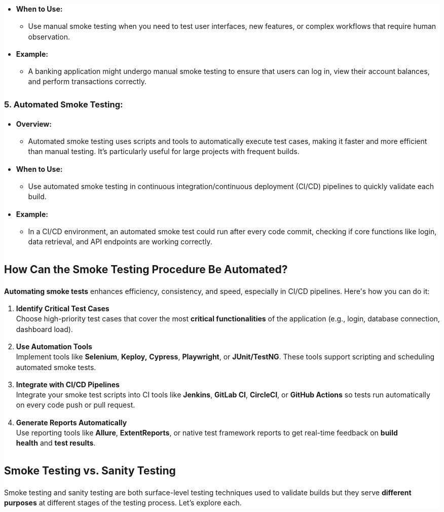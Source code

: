 * **When to Use:**
    
    * Use manual smoke testing when you need to test user interfaces, new features, or complex workflows that require human observation.
        
* **Example:**
    
    * A banking application might undergo manual smoke testing to ensure that users can log in, view their account balances, and perform transactions correctly.
        

### 5\. Automated Smoke Testing:

* **Overview:**
    
    * Automated smoke testing uses scripts and tools to automatically execute test cases, making it faster and more efficient than manual testing. It’s particularly useful for large projects with frequent builds.
        
* **When to Use:**
    
    * Use automated smoke testing in continuous integration/continuous deployment (CI/CD) pipelines to quickly validate each build.
        
* **Example:**
    
    * In a CI/CD environment, an automated smoke test could run after every code commit, checking if core functions like login, data retrieval, and API endpoints are working correctly.
        

## How Can the Smoke Testing Procedure Be Automated?

**Automating smoke tests** enhances efficiency, consistency, and speed, especially in CI/CD pipelines. Here's how you can do it:

1. **Identify Critical Test Cases**  
    Choose high-priority test cases that cover the most **critical functionalities** of the application (e.g., login, database connection, dashboard load).
    
2. **Use Automation Tools**  
    Implement tools like **Selenium**, **Keploy,** **Cypress**, **Playwright**, or **JUnit/TestNG**. These tools support scripting and scheduling automated smoke tests.
    
3. **Integrate with CI/CD Pipelines**  
    Integrate your smoke test scripts into CI tools like **Jenkins**, **GitLab CI**, **CircleCI**, or **GitHub Actions** so tests run automatically on every code push or pull request.
    
4. **Generate Reports Automatically**  
    Use reporting tools like **Allure**, **ExtentReports**, or native test framework reports to get real-time feedback on **build health** and **test results**.
    

## Smoke Testing vs. Sanity Testing

Smoke testing and sanity testing are both surface-level testing techniques used to validate builds but they serve **different purposes** at different stages of the testing process. Let’s explore each.
